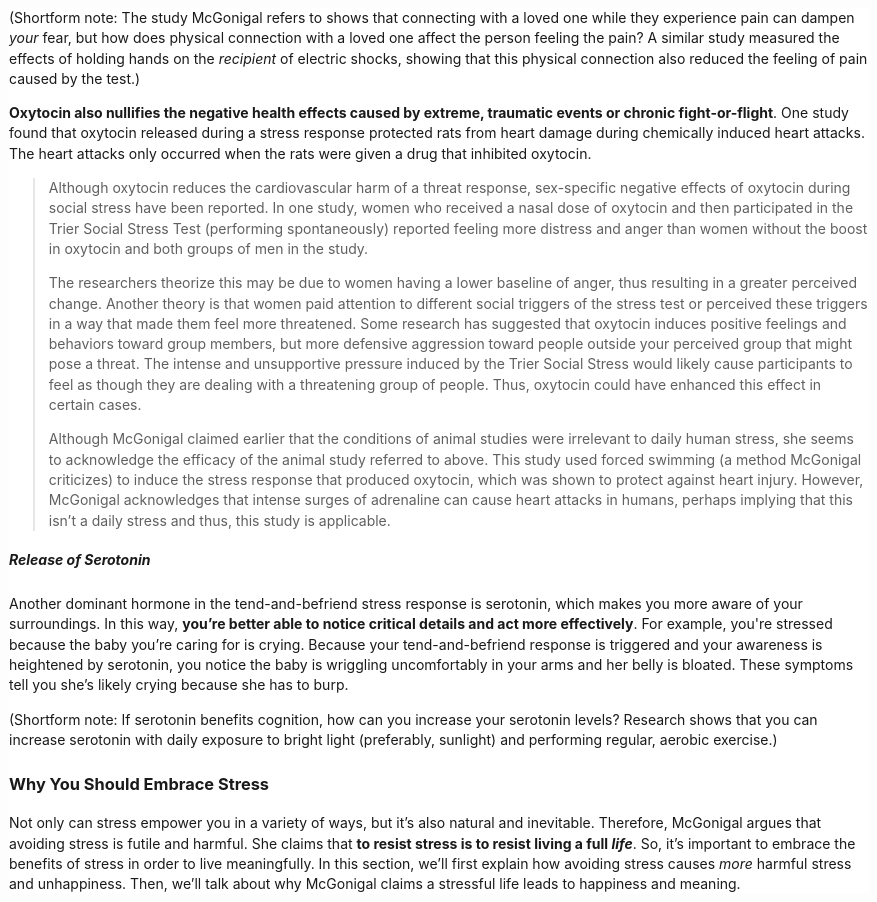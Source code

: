 (Shortform note: The study McGonigal refers to shows that connecting with a loved one while they experience pain can dampen _your_ fear, but how does physical connection with a loved one affect the person feeling the pain? A similar study measured the effects of holding hands on the _recipient_ of electric shocks, showing that this physical connection also reduced the feeling of pain caused by the test.)

**Oxytocin also nullifies the negative health effects caused by extreme, traumatic events or chronic fight-or-flight**. One study found that oxytocin released during a stress response protected rats from heart damage during chemically induced heart attacks. The heart attacks only occurred when the rats were given a drug that inhibited oxytocin.

> Although oxytocin reduces the cardiovascular harm of a threat response, sex-specific negative effects of oxytocin during social stress have been reported. In one study, women who received a nasal dose of oxytocin and then participated in the Trier Social Stress Test (performing spontaneously) reported feeling more distress and anger than women without the boost in oxytocin and both groups of men in the study.
> 
> The researchers theorize this may be due to women having a lower baseline of anger, thus resulting in a greater perceived change. Another theory is that women paid attention to different social triggers of the stress test or perceived these triggers in a way that made them feel more threatened. Some research has suggested that oxytocin induces positive feelings and behaviors toward group members, but more defensive aggression toward people outside your perceived group that might pose a threat. The intense and unsupportive pressure induced by the Trier Social Stress would likely cause participants to feel as though they are dealing with a threatening group of people. Thus, oxytocin could have enhanced this effect in certain cases.
> 
> Although McGonigal claimed earlier that the conditions of animal studies were irrelevant to daily human stress, she seems to acknowledge the efficacy of the animal study referred to above. This study used forced swimming (a method McGonigal criticizes) to induce the stress response that produced oxytocin, which was shown to protect against heart injury. However, McGonigal acknowledges that intense surges of adrenaline can cause heart attacks in humans, perhaps implying that this isn’t a daily stress and thus, this study is applicable.

##### Release of Serotonin

Another dominant hormone in the tend-and-befriend stress response is serotonin, which makes you more aware of your surroundings. In this way, **you’re better able to notice critical details and act more effectively**. For example, you're stressed because the baby you’re caring for is crying. Because your tend-and-befriend response is triggered and your awareness is heightened by serotonin, you notice the baby is wriggling uncomfortably in your arms and her belly is bloated. These symptoms tell you she’s likely crying because she has to burp.

(Shortform note: If serotonin benefits cognition, how can you increase your serotonin levels? Research shows that you can increase serotonin with daily exposure to bright light (preferably, sunlight) and performing regular, aerobic exercise.)

### Why You Should Embrace Stress

Not only can stress empower you in a variety of ways, but it’s also natural and inevitable. Therefore, McGonigal argues that avoiding stress is futile and harmful. She claims that **to resist stress is to resist living a full _life_**. So, it’s important to embrace the benefits of stress in order to live meaningfully. In this section, we’ll first explain how avoiding stress causes _more_ harmful stress and unhappiness. Then, we’ll talk about why McGonigal claims a stressful life leads to happiness and meaning.
